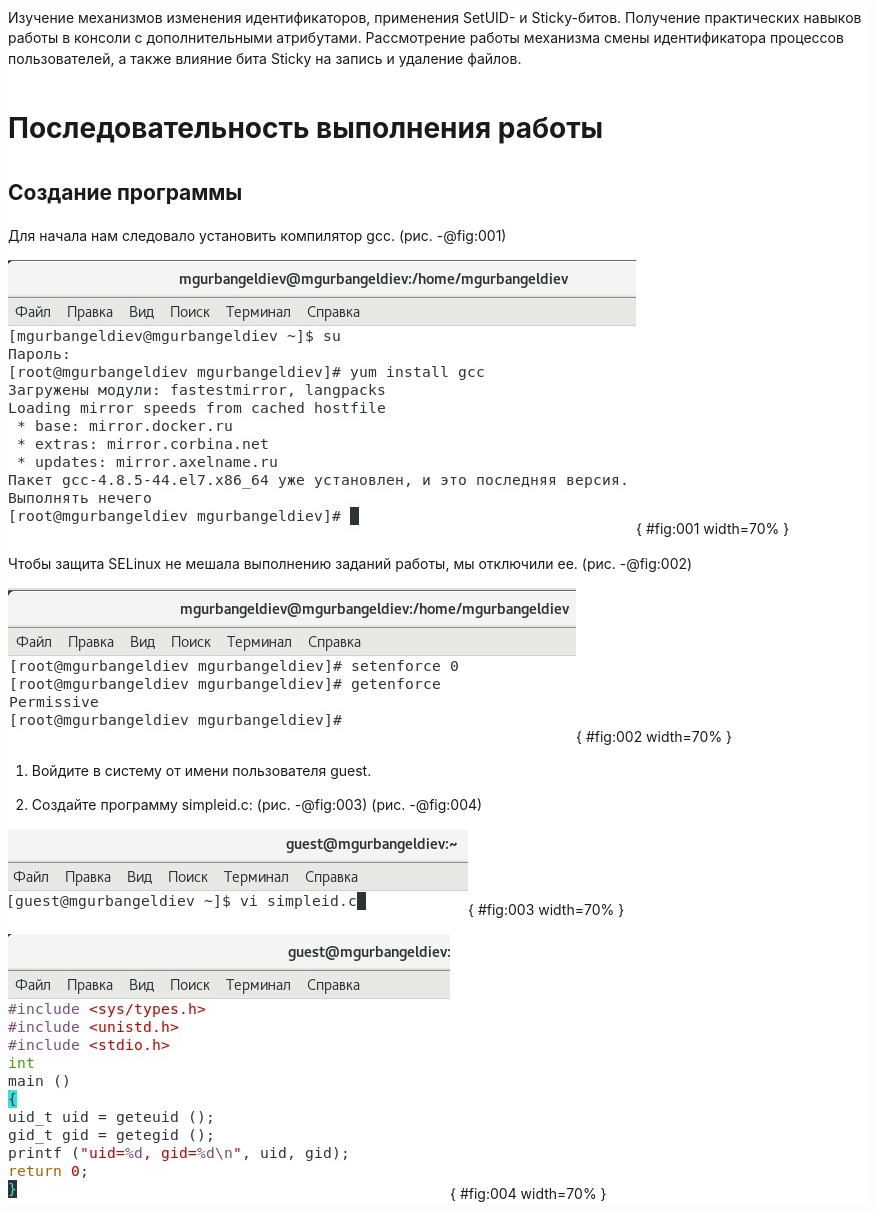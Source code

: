 Изучение механизмов изменения идентификаторов, применения SetUID- и Sticky-битов. Получение практических навыков работы в консоли с дополнительными атрибутами. Рассмотрение работы механизма смены идентификатора процессов пользователей, а также влияние бита Sticky на запись и удаление файлов.

# Последовательность выполнения работы

##  Создание программы

Для начала нам следовало установить компилятор gcc. (рис. -@fig:001)

![Компилятор gcc](https://github.com/Mukhammet/information-security/blob/master/lab05/picture/1.jpg?raw=true){ #fig:001 width=70% }

Чтобы защита SELinux не мешала выполнению заданий работы, мы отключили ее. (рис. -@fig:002)

![Отключение защиты](https://github.com/Mukhammet/information-security/blob/master/lab05/picture/2.jpg?raw=true){ #fig:002 width=70% }


1. Войдите в систему от имени пользователя guest.

2. Создайте программу simpleid.c: (рис. -@fig:003) (рис. -@fig:004)

![Программа simpleid.c](https://github.com/Mukhammet/information-security/blob/master/lab05/picture/3.jpg?raw=true){ #fig:003 width=70% }

![Программа simpleid.c](https://github.com/Mukhammet/information-security/blob/master/lab05/picture/4.jpg?raw=true){ #fig:004 width=70% }
